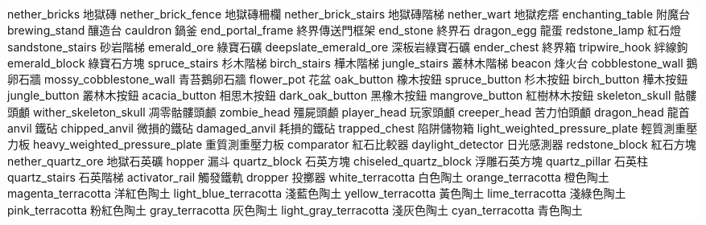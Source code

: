 nether_bricks 地獄磚
nether_brick_fence 地獄磚柵欄
nether_brick_stairs 地獄磚階梯
nether_wart 地獄疙瘩
enchanting_table 附魔台
brewing_stand 釀造台
cauldron 鍋釜
end_portal_frame 終界傳送門框架
end_stone 終界石
dragon_egg 龍蛋
redstone_lamp 紅石燈
sandstone_stairs 砂岩階梯
emerald_ore 綠寶石礦
deepslate_emerald_ore 深板岩綠寶石礦
ender_chest 終界箱
tripwire_hook 絆線鉤
emerald_block 綠寶石方塊
spruce_stairs 杉木階梯
birch_stairs 樺木階梯
jungle_stairs 叢林木階梯
beacon 烽火台
cobblestone_wall 鵝卵石牆
mossy_cobblestone_wall 青苔鵝卵石牆
flower_pot 花盆
oak_button 橡木按鈕
spruce_button 杉木按鈕
birch_button 樺木按鈕
jungle_button 叢林木按鈕
acacia_button 相思木按鈕
dark_oak_button 黑橡木按鈕
mangrove_button 紅樹林木按鈕
skeleton_skull 骷髏頭顱
wither_skeleton_skull 凋零骷髏頭顱
zombie_head 殭屍頭顱
player_head 玩家頭顱
creeper_head 苦力怕頭顱
dragon_head 龍首
anvil 鐵砧
chipped_anvil 微損的鐵砧
damaged_anvil 耗損的鐵砧
trapped_chest 陷阱儲物箱
light_weighted_pressure_plate 輕質測重壓力板
heavy_weighted_pressure_plate 重質測重壓力板
comparator 紅石比較器
daylight_detector 日光感測器
redstone_block 紅石方塊
nether_quartz_ore 地獄石英礦
hopper 漏斗
quartz_block 石英方塊
chiseled_quartz_block 浮雕石英方塊
quartz_pillar 石英柱
quartz_stairs 石英階梯
activator_rail 觸發鐵軌
dropper 投擲器
white_terracotta 白色陶土
orange_terracotta 橙色陶土
magenta_terracotta 洋紅色陶土
light_blue_terracotta 淺藍色陶土
yellow_terracotta 黃色陶土
lime_terracotta 淺綠色陶土
pink_terracotta 粉紅色陶土
gray_terracotta 灰色陶土
light_gray_terracotta 淺灰色陶土
cyan_terracotta 青色陶土